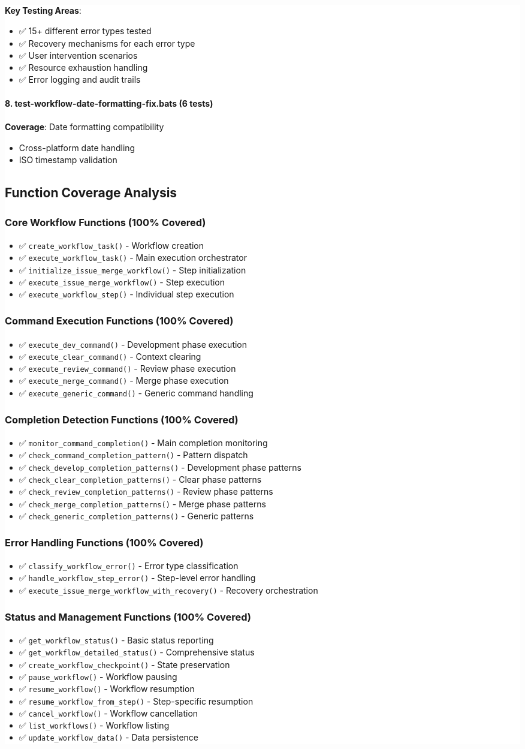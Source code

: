 **Key Testing Areas**:
- ✅ 15+ different error types tested
- ✅ Recovery mechanisms for each error type
- ✅ User intervention scenarios
- ✅ Resource exhaustion handling
- ✅ Error logging and audit trails

#### 8. test-workflow-date-formatting-fix.bats (6 tests)
**Coverage**: Date formatting compatibility
- Cross-platform date handling
- ISO timestamp validation

## Function Coverage Analysis

### Core Workflow Functions (100% Covered)
- ✅ `create_workflow_task()` - Workflow creation
- ✅ `execute_workflow_task()` - Main execution orchestrator
- ✅ `initialize_issue_merge_workflow()` - Step initialization
- ✅ `execute_issue_merge_workflow()` - Step execution
- ✅ `execute_workflow_step()` - Individual step execution

### Command Execution Functions (100% Covered)
- ✅ `execute_dev_command()` - Development phase execution
- ✅ `execute_clear_command()` - Context clearing
- ✅ `execute_review_command()` - Review phase execution
- ✅ `execute_merge_command()` - Merge phase execution
- ✅ `execute_generic_command()` - Generic command handling

### Completion Detection Functions (100% Covered)
- ✅ `monitor_command_completion()` - Main completion monitoring
- ✅ `check_command_completion_pattern()` - Pattern dispatch
- ✅ `check_develop_completion_patterns()` - Development phase patterns
- ✅ `check_clear_completion_patterns()` - Clear phase patterns
- ✅ `check_review_completion_patterns()` - Review phase patterns
- ✅ `check_merge_completion_patterns()` - Merge phase patterns
- ✅ `check_generic_completion_patterns()` - Generic patterns

### Error Handling Functions (100% Covered)
- ✅ `classify_workflow_error()` - Error type classification
- ✅ `handle_workflow_step_error()` - Step-level error handling
- ✅ `execute_issue_merge_workflow_with_recovery()` - Recovery orchestration

### Status and Management Functions (100% Covered)
- ✅ `get_workflow_status()` - Basic status reporting
- ✅ `get_workflow_detailed_status()` - Comprehensive status
- ✅ `create_workflow_checkpoint()` - State preservation
- ✅ `pause_workflow()` - Workflow pausing
- ✅ `resume_workflow()` - Workflow resumption
- ✅ `resume_workflow_from_step()` - Step-specific resumption
- ✅ `cancel_workflow()` - Workflow cancellation
- ✅ `list_workflows()` - Workflow listing
- ✅ `update_workflow_data()` - Data persistence
